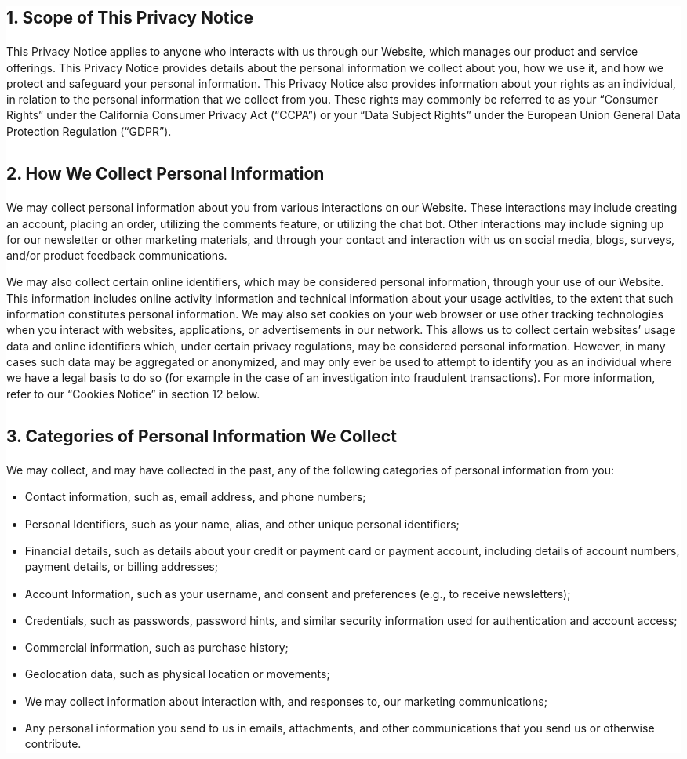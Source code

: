 ## 1. Scope of This Privacy Notice

This Privacy Notice applies to anyone who interacts with us through our Website, which manages our product and service offerings. This Privacy Notice provides details about the personal information we collect about you, how we use it, and how we protect and safeguard your personal information. This Privacy Notice also provides information about your rights as an individual, in relation to the personal information that we collect from you. These rights may commonly be referred to as your “Consumer Rights” under the California Consumer Privacy Act (“CCPA”) or your “Data Subject Rights” under the European Union General Data Protection Regulation (“GDPR”).

## 2. How We Collect Personal Information

We may collect personal information about you from various interactions on our Website. These interactions may include creating an account, placing an order, utilizing the comments feature, or utilizing the chat bot. Other interactions may include signing up for our newsletter or other marketing materials, and through your contact and interaction with us on social media, blogs, surveys, and/or product feedback communications.

We may also collect certain online identifiers, which may be considered personal information, through your use of our Website. This information includes online activity information and technical information about your usage activities, to the extent that such information constitutes personal information. We may also set cookies on your web browser or use other tracking technologies when you interact with websites, applications, or advertisements in our network. This allows us to collect certain websites’ usage data and online identifiers which, under certain privacy regulations, may be considered personal information. However, in many cases such data may be aggregated or anonymized, and may only ever be used to attempt to identify you as an individual where we have a legal basis to do so (for example in the case of an investigation into fraudulent transactions). For more information, refer to our “Cookies Notice” in section 12 below.

## 3. Categories of Personal Information We Collect

We may collect, and may have collected in the past, any of the following categories of personal information from you:

* Contact information, such as, email address, and phone numbers;

* Personal Identifiers, such as your name, alias, and other unique personal identifiers;

* Financial details, such as details about your credit or payment card or payment account, including details of account numbers, payment details, or billing addresses;

* Account Information, such as your username, and consent and preferences (e.g., to receive newsletters);

* Credentials, such as passwords, password hints, and similar security information used for authentication and account access;

* Commercial information, such as purchase history;

* Geolocation data, such as physical location or movements;

* We may collect information about interaction with, and responses to, our marketing communications;

* Any personal information you send to us in emails, attachments, and other communications that you send us or otherwise contribute.

